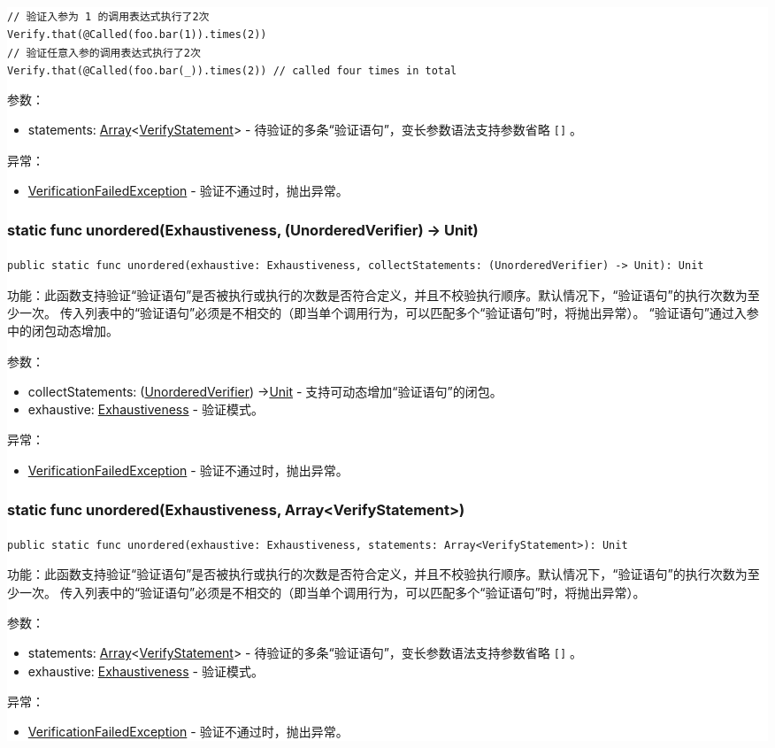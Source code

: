 ```cangjie
// 验证入参为 1 的调用表达式执行了2次
Verify.that(@Called(foo.bar(1)).times(2))
// 验证任意入参的调用表达式执行了2次
Verify.that(@Called(foo.bar(_)).times(2)) // called four times in total
```

参数：

- statements: [Array](../../core/core_package_api/core_package_structs.md#struct-arrayt)\<[VerifyStatement](unittest_mock_package_classes.md#class-verifystatement)> - 待验证的多条“验证语句”，变长参数语法支持参数省略 `[]` 。

异常：

- [VerificationFailedException](./unittest_mock_package_exceptions.md#class-verificationfailedexception) - 验证不通过时，抛出异常。

### static func unordered(Exhaustiveness, (UnorderedVerifier) -> Unit)

```cangjie
public static func unordered(exhaustive: Exhaustiveness, collectStatements: (UnorderedVerifier) -> Unit): Unit
```

功能：此函数支持验证“验证语句”是否被执行或执行的次数是否符合定义，并且不校验执行顺序。默认情况下，“验证语句”的执行次数为至少一次。
传入列表中的“验证语句”必须是不相交的（即当单个调用行为，可以匹配多个“验证语句”时，将抛出异常）。
“验证语句”通过入参中的闭包动态增加。

参数：

- collectStatements: ([UnorderedVerifier](unittest_mock_package_classes.md#class-unorderedverifier)) ->[Unit](../../core/core_package_api/core_package_intrinsics.md#unit) - 支持可动态增加“验证语句”的闭包。
- exhaustive: [Exhaustiveness](unittest_mock_package_enums.md#enum-exhaustiveness) - 验证模式。

异常：

- [VerificationFailedException](./unittest_mock_package_exceptions.md#class-verificationfailedexception) - 验证不通过时，抛出异常。

### static func unordered(Exhaustiveness, Array\<VerifyStatement>)

```cangjie
public static func unordered(exhaustive: Exhaustiveness, statements: Array<VerifyStatement>): Unit
```

功能：此函数支持验证“验证语句”是否被执行或执行的次数是否符合定义，并且不校验执行顺序。默认情况下，“验证语句”的执行次数为至少一次。
传入列表中的“验证语句”必须是不相交的（即当单个调用行为，可以匹配多个“验证语句”时，将抛出异常）。

参数：

- statements: [Array](../../core/core_package_api/core_package_structs.md#struct-arrayt)\<[VerifyStatement](unittest_mock_package_classes.md#class-verifystatement)> - 待验证的多条“验证语句”，变长参数语法支持参数省略 `[]` 。
- exhaustive: [Exhaustiveness](unittest_mock_package_enums.md#enum-exhaustiveness) - 验证模式。

异常：

- [VerificationFailedException](./unittest_mock_package_exceptions.md#class-verificationfailedexception) - 验证不通过时，抛出异常。
